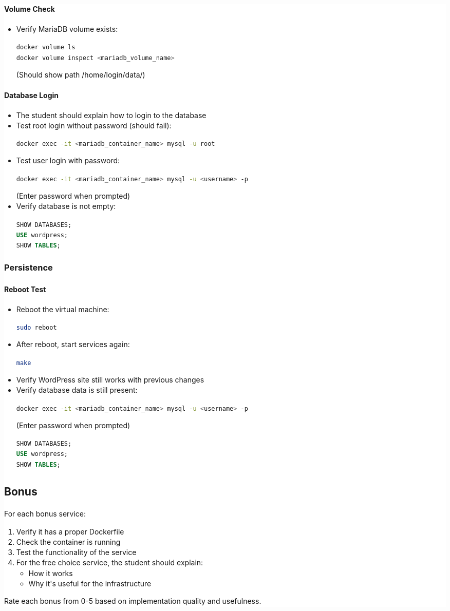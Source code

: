 #### Volume Check
- Verify MariaDB volume exists:
  ```bash
  docker volume ls
  docker volume inspect <mariadb_volume_name>
  ```
  (Should show path /home/login/data/)

#### Database Login
- The student should explain how to login to the database
- Test root login without password (should fail):
  ```bash
  docker exec -it <mariadb_container_name> mysql -u root
  ```
- Test user login with password:
  ```bash
  docker exec -it <mariadb_container_name> mysql -u <username> -p
  ```
  (Enter password when prompted)
- Verify database is not empty:
  ```sql
  SHOW DATABASES;
  USE wordpress;
  SHOW TABLES;
  ```

### Persistence

#### Reboot Test
- Reboot the virtual machine:
  ```bash
  sudo reboot
  ```
- After reboot, start services again:
  ```bash
  make
  ```
- Verify WordPress site still works with previous changes
- Verify database data is still present:
  ```bash
  docker exec -it <mariadb_container_name> mysql -u <username> -p
  ```
  (Enter password when prompted)
  ```sql
  SHOW DATABASES;
  USE wordpress;
  SHOW TABLES;
  ```

## Bonus

For each bonus service:
1. Verify it has a proper Dockerfile
2. Check the container is running
3. Test the functionality of the service
4. For the free choice service, the student should explain:
   - How it works
   - Why it's useful for the infrastructure

Rate each bonus from 0-5 based on implementation quality and usefulness. 